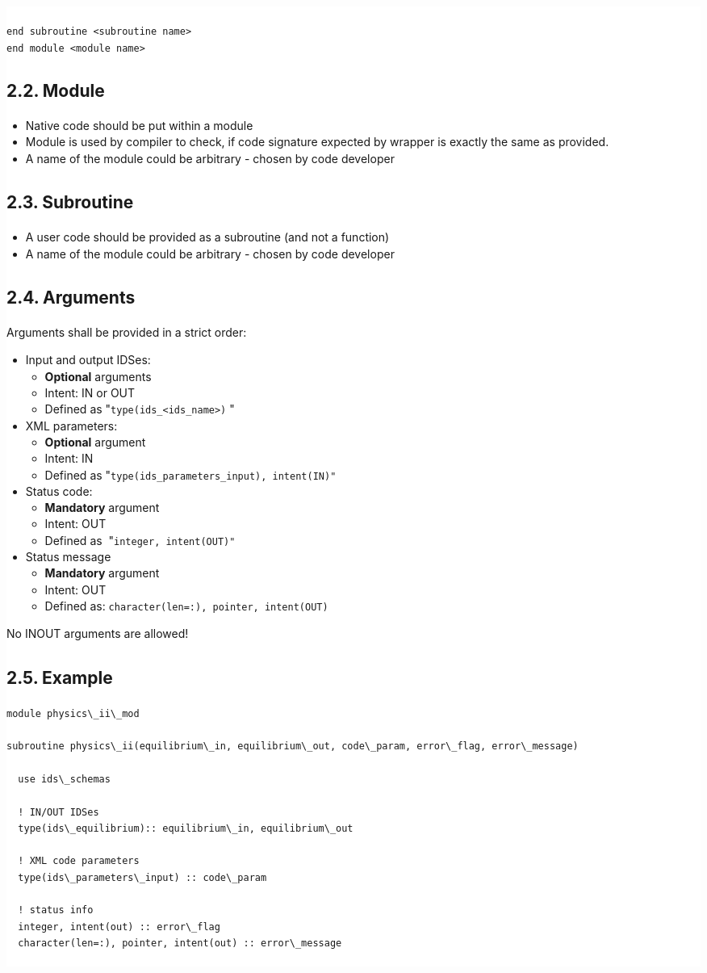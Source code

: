 ```
 
end subroutine <subroutine name>
end module <module name>
```

  


2.2. Module
-----------

* Native code should be put within a module
* Module is used by compiler to check, if code signature expected by wrapper is exactly the same as provided.
* A name of the module could be arbitrary - chosen by code developer

2.3. Subroutine
---------------

* A user code should be provided as a subroutine (and not a function)
* A name of the module could be arbitrary - chosen by code developer

2.4. Arguments
--------------

Arguments shall be provided in a strict order:

* Input and output IDSes:
	+ **Optional** arguments
	+ Intent: IN or OUT
	+ Defined as "`type(ids_<ids_name>)` "
* XML parameters:
	+ **Optional** argument
	+ Intent: IN
	+ Defined as "`type(ids_parameters_input), intent(IN)"`
* Status code:
	+ **Mandatory** argument
	+ Intent: OUT
	+ Defined as  "`integer, intent(OUT)"`
* Status message
	+ **Mandatory** argument
	+ Intent: OUT
	+ Defined as: `character(len=:), pointer, intent(OUT)`

No INOUT arguments are allowed!

2.5. Example
------------



```
module physics\_ii\_mod
  
subroutine physics\_ii(equilibrium\_in, equilibrium\_out, code\_param, error\_flag, error\_message)      

  use ids\_schemas   

  ! IN/OUT IDSes
  type(ids\_equilibrium):: equilibrium\_in, equilibrium\_out
 
  ! XML code parameters
  type(ids\_parameters\_input) :: code\_param
 
  ! status info
  integer, intent(out) :: error\_flag
  character(len=:), pointer, intent(out) :: error\_message
 
```